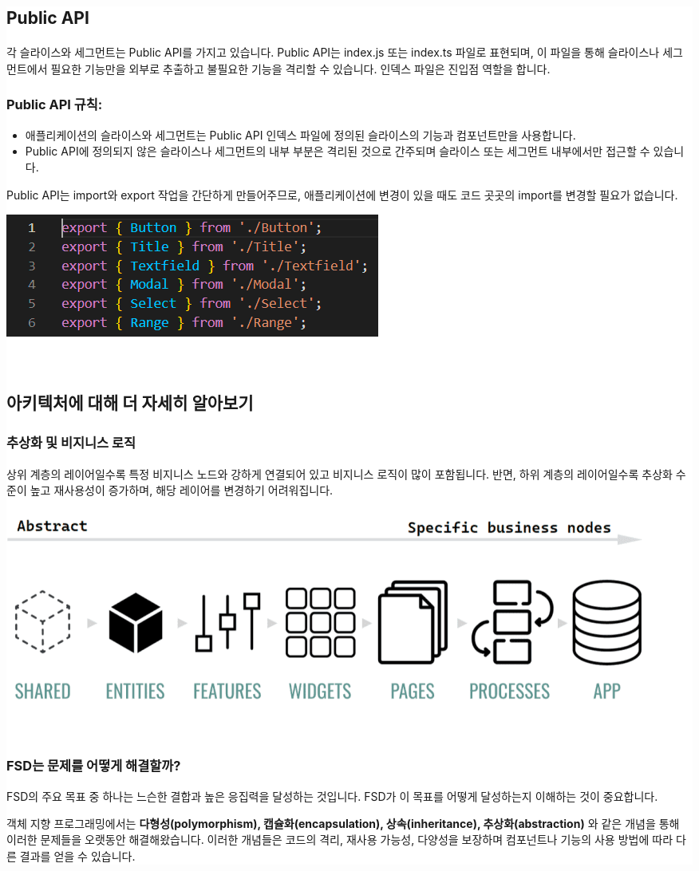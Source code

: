 ## Public API

각 슬라이스와 세그먼트는 Public API를 가지고 있습니다. Public API는 index.js 또는 index.ts 파일로 표현되며, 이 파일을 통해 슬라이스나 세그먼트에서 필요한 기능만을 외부로 추출하고 불필요한 기능을 격리할 수 있습니다. 인덱스 파일은 진입점 역할을 합니다.

### Public API 규칙:

- 애플리케이션의 슬라이스와 세그먼트는 Public API 인덱스 파일에 정의된 슬라이스의 기능과 컴포넌트만을 사용합니다.
- Public API에 정의되지 않은 슬라이스나 세그먼트의 내부 부분은 격리된 것으로 간주되며 슬라이스 또는 세그먼트 내부에서만 접근할 수 있습니다.

Public API는 import와 export 작업을 간단하게 만들어주므로, 애플리케이션에 변경이 있을 때도 코드 곳곳의 import를 변경할 필요가 없습니다.

![image6](image6.png)

<br >

## 아키텍처에 대해 더 자세히 알아보기

### 추상화 및 비지니스 로직

상위 계층의 레이어일수록 특정 비지니스 노드와 강하게 연결되어 있고 비지니스 로직이 많이 포함됩니다. 반면, 하위 계층의 레이어일수록 추상화 수준이 높고 재사용성이 증가하며, 해당 레이어를 변경하기 어려워집니다.

![image7](image7.png)

<br >

### FSD는 문제를 어떻게 해결할까?

FSD의 주요 목표 중 하나는 느슨한 결합과 높은 응집력을 달성하는 것입니다. FSD가 이 목표를 어떻게 달성하는지 이해하는 것이 중요합니다.

객체 지향 프로그래밍에서는 **다형성(polymorphism), 캡슐화(encapsulation), 상속(inheritance), 추상화(abstraction)** 와 같은 개념을 통해 이러한 문제들을 오랫동안 해결해왔습니다. 이러한 개념들은 코드의 격리, 재사용 가능성, 다양성을 보장하며 컴포넌트나 기능의 사용 방법에 따라 다른 결과를 얻을 수 있습니다.
